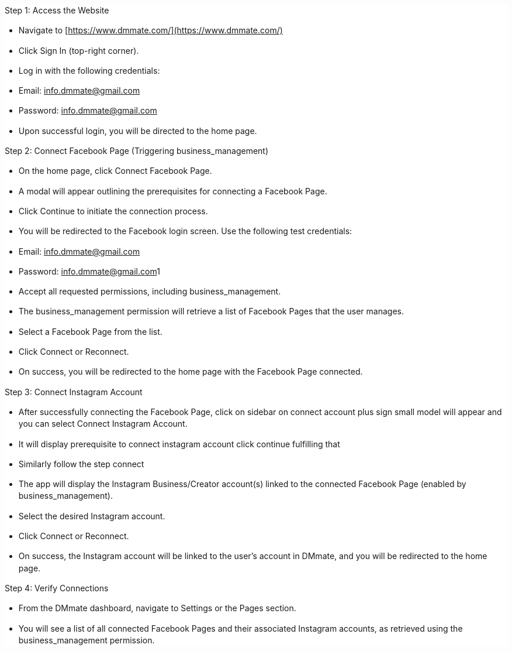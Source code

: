 Step 1: Access the Website

* Navigate to [https://www.dmmate.com/](https://www.dmmate.com/)
    
* Click Sign In (top-right corner).
    
* Log in with the following credentials:
    
* Email: [info.dmmate@gmail.com](mailto:info.dmmate@gmail.com)
    
* Password: [info.dmmate@gmail.com](mailto:info.dmmate@gmail.com)
    
* Upon successful login, you will be directed to the home page.
    

Step 2: Connect Facebook Page (Triggering business\_management)

* On the home page, click Connect Facebook Page.
    
* A modal will appear outlining the prerequisites for connecting a Facebook Page.
    
* Click Continue to initiate the connection process.
    
* You will be redirected to the Facebook login screen. Use the following test credentials:
    
* Email: [info.dmmate@gmail.com](mailto:info.dmmate@gmail.com)
    
* Password: [info.dmmate@gmail.com](mailto:info.dmmate@gmail.com)1
    
* Accept all requested permissions, including business\_management.
    
* The business\_management permission will retrieve a list of Facebook Pages that the user manages.
    
* Select a Facebook Page from the list.
    
* Click Connect or Reconnect.
    
* On success, you will be redirected to the home page with the Facebook Page connected.
    

Step 3: Connect Instagram Account

* After successfully connecting the Facebook Page, click on sidebar on connect account plus sign small model will appear and you can select Connect Instagram Account.
    
* It will display prerequisite to connect instagram account click continue fulfilling that
    
* Similarly follow the step connect
    
* The app will display the Instagram Business/Creator account(s) linked to the connected Facebook Page (enabled by business\_management).
    
* Select the desired Instagram account.
    
* Click Connect or Reconnect.
    
* On success, the Instagram account will be linked to the user’s account in DMmate, and you will be redirected to the home page.
    

Step 4: Verify Connections

* From the DMmate dashboard, navigate to Settings or the Pages section.
    
* You will see a list of all connected Facebook Pages and their associated Instagram accounts, as retrieved using the business\_management permission.
    